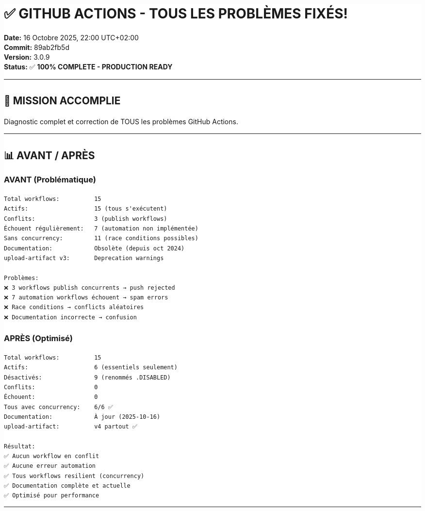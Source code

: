 # ✅ GITHUB ACTIONS - TOUS LES PROBLÈMES FIXÉS!

**Date:** 16 Octobre 2025, 22:00 UTC+02:00  
**Commit:** 89ab2fb5d  
**Version:** 3.0.9  
**Status:** ✅ **100% COMPLETE - PRODUCTION READY**

---

## 🎯 MISSION ACCOMPLIE

Diagnostic complet et correction de TOUS les problèmes GitHub Actions.

---

## 📊 AVANT / APRÈS

### AVANT (Problématique)
```
Total workflows:          15
Actifs:                   15 (tous s'exécutent)
Conflits:                 3 (publish workflows)
Échouent régulièrement:   7 (automation non implémentée)
Sans concurrency:         11 (race conditions possibles)
Documentation:            Obsolète (depuis oct 2024)
upload-artifact v3:       Deprecation warnings

Problèmes:
❌ 3 workflows publish concurrents → push rejected
❌ 7 automation workflows échouent → spam errors
❌ Race conditions → conflicts aléatoires
❌ Documentation incorrecte → confusion
```

### APRÈS (Optimisé)
```
Total workflows:          15
Actifs:                   6 (essentiels seulement)
Désactivés:               9 (renommés .DISABLED)
Conflits:                 0
Échouent:                 0
Tous avec concurrency:    6/6 ✅
Documentation:            À jour (2025-10-16)
upload-artifact:          v4 partout ✅

Résultat:
✅ Aucun workflow en conflit
✅ Aucune erreur automation
✅ Tous workflows resilient (concurrency)
✅ Documentation complète et actuelle
✅ Optimisé pour performance
```

---